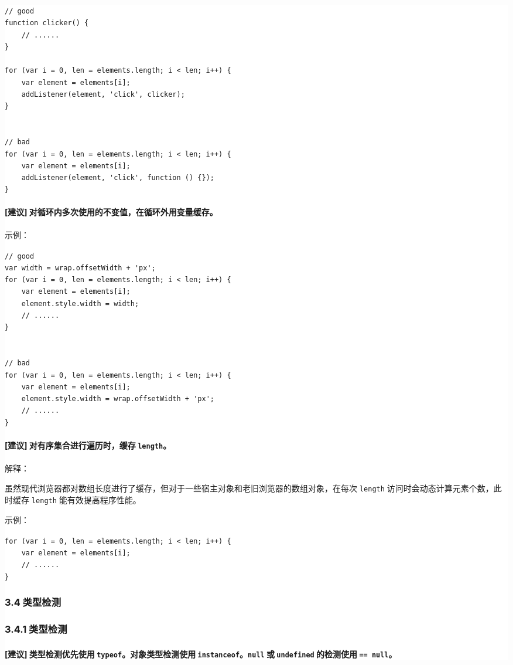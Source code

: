 	// good
	function clicker() {
	    // ......
	}
	
	for (var i = 0, len = elements.length; i < len; i++) {
	    var element = elements[i];
	    addListener(element, 'click', clicker);
	}
	
	
	// bad
	for (var i = 0, len = elements.length; i < len; i++) {
	    var element = elements[i];
	    addListener(element, 'click', function () {});
	}

#### [建议] 对循环内多次使用的不变值，在循环外用变量缓存。

示例：

	// good
	var width = wrap.offsetWidth + 'px';
	for (var i = 0, len = elements.length; i < len; i++) {
	    var element = elements[i];
	    element.style.width = width;
	    // ......
	}
	
	
	// bad
	for (var i = 0, len = elements.length; i < len; i++) {
	    var element = elements[i];
	    element.style.width = wrap.offsetWidth + 'px';
	    // ......
	}

#### [建议] 对有序集合进行遍历时，缓存 `length`。

解释：

虽然现代浏览器都对数组长度进行了缓存，但对于一些宿主对象和老旧浏览器的数组对象，在每次 `length` 访问时会动态计算元素个数，此时缓存 `length` 能有效提高程序性能。

示例：


	for (var i = 0, len = elements.length; i < len; i++) {
	    var element = elements[i];
	    // ......
	}


### 3.4 类型检测

### 3.4.1 类型检测

#### [建议] 类型检测优先使用 `typeof`。对象类型检测使用 `instanceof`。`null` 或 `undefined` 的检测使用 `== null`。

